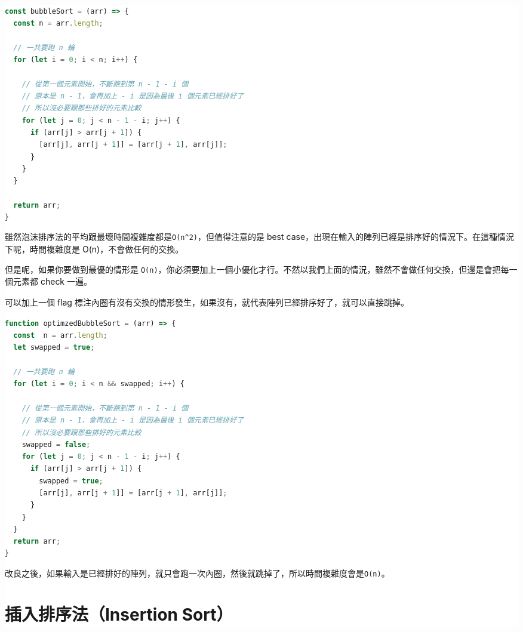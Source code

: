 ``` js
const bubbleSort = (arr) => {
  const n = arr.length;
  
  // 一共要跑 n 輪
  for (let i = 0; i < n; i++) {
  
    // 從第一個元素開始，不斷跑到第 n - 1 - i 個
    // 原本是 n - 1，會再加上 - i 是因為最後 i 個元素已經排好了
    // 所以沒必要跟那些排好的元素比較
    for (let j = 0; j < n - 1 - i; j++) {
      if (arr[j] > arr[j + 1]) {
        [arr[j], arr[j + 1]] = [arr[j + 1], arr[j]];
      }
    }
  }
  
  return arr;
}
```

雖然泡沫排序法的平均跟最壞時間複雜度都是`O(n^2)`，但值得注意的是 best case，出現在輸入的陣列已經是排序好的情況下。在這種情況下呢，時間複雜度是 O(n)，不會做任何的交換。

但是呢，如果你要做到最優的情形是 `O(n)`，你必須要加上一個小優化才行。不然以我們上面的情況，雖然不會做任何交換，但還是會把每一個元素都 check 一遍。

可以加上一個 flag 標注內圈有沒有交換的情形發生，如果沒有，就代表陣列已經排序好了，就可以直接跳掉。

``` js
function optimzedBubbleSort = (arr) => {
  const  n = arr.length;
  let swapped = true;
  
  // 一共要跑 n 輪
  for (let i = 0; i < n && swapped; i++) {
  
    // 從第一個元素開始，不斷跑到第 n - 1 - i 個
    // 原本是 n - 1，會再加上 - i 是因為最後 i 個元素已經排好了
    // 所以沒必要跟那些排好的元素比較
    swapped = false;
    for (let j = 0; j < n - 1 - i; j++) {
      if (arr[j] > arr[j + 1]) {
        swapped = true;
        [arr[j], arr[j + 1]] = [arr[j + 1], arr[j]];
      }
    }
  }
  return arr;
}
```

改良之後，如果輸入是已經排好的陣列，就只會跑一次內圈，然後就跳掉了，所以時間複雜度會是`O(n)`。

# 插入排序法（Insertion Sort）
